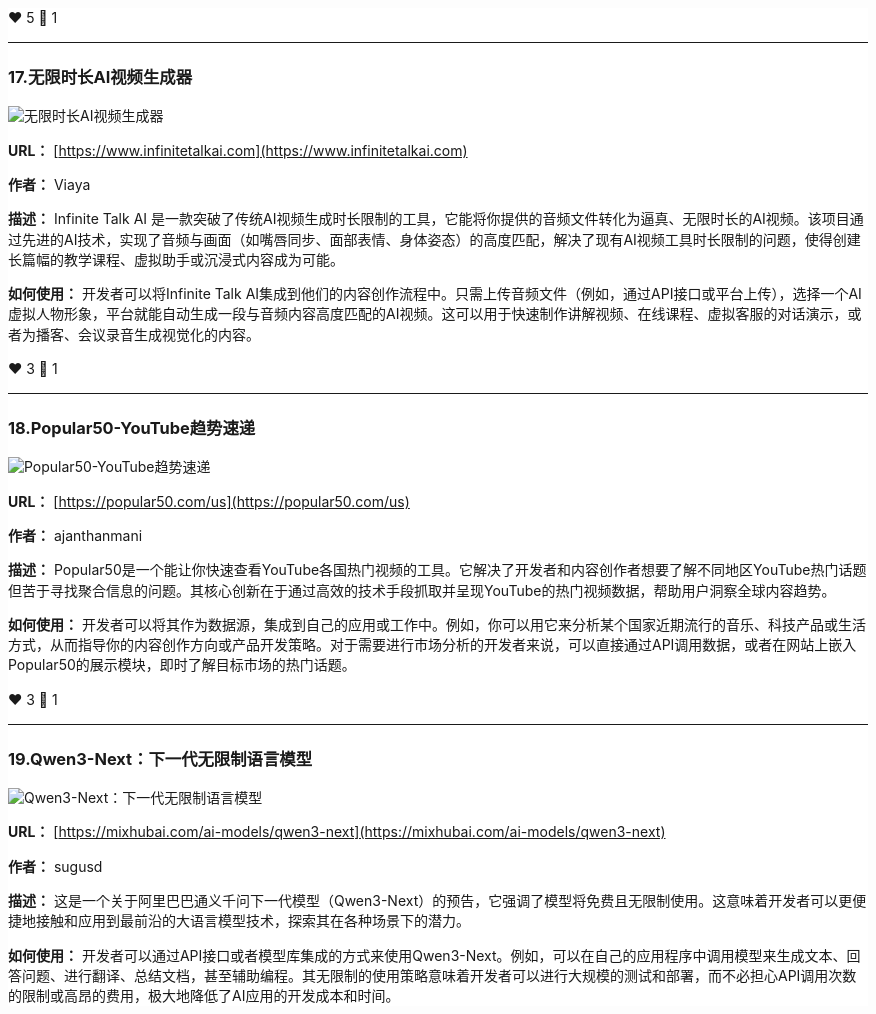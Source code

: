 ❤️ 5   💬 1

---

### 17.无限时长AI视频生成器

![无限时长AI视频生成器](https://showhntoday.com/images/45218593.png)

**URL：** [https://www.infinitetalkai.com](https://www.infinitetalkai.com)

**作者：** Viaya

**描述：**
Infinite Talk AI 是一款突破了传统AI视频生成时长限制的工具，它能将你提供的音频文件转化为逼真、无限时长的AI视频。该项目通过先进的AI技术，实现了音频与画面（如嘴唇同步、面部表情、身体姿态）的高度匹配，解决了现有AI视频工具时长限制的问题，使得创建长篇幅的教学课程、虚拟助手或沉浸式内容成为可能。

**如何使用：**
开发者可以将Infinite Talk AI集成到他们的内容创作流程中。只需上传音频文件（例如，通过API接口或平台上传），选择一个AI虚拟人物形象，平台就能自动生成一段与音频内容高度匹配的AI视频。这可以用于快速制作讲解视频、在线课程、虚拟客服的对话演示，或者为播客、会议录音生成视觉化的内容。

❤️ 3   💬 1

---

### 18.Popular50-YouTube趋势速递

![Popular50-YouTube趋势速递](https://showhntoday.com/images/45218657.png)

**URL：** [https://popular50.com/us](https://popular50.com/us)

**作者：** ajanthanmani

**描述：**
Popular50是一个能让你快速查看YouTube各国热门视频的工具。它解决了开发者和内容创作者想要了解不同地区YouTube热门话题但苦于寻找聚合信息的问题。其核心创新在于通过高效的技术手段抓取并呈现YouTube的热门视频数据，帮助用户洞察全球内容趋势。

**如何使用：**
开发者可以将其作为数据源，集成到自己的应用或工作中。例如，你可以用它来分析某个国家近期流行的音乐、科技产品或生活方式，从而指导你的内容创作方向或产品开发策略。对于需要进行市场分析的开发者来说，可以直接通过API调用数据，或者在网站上嵌入Popular50的展示模块，即时了解目标市场的热门话题。

❤️ 3   💬 1

---

### 19.Qwen3-Next：下一代无限制语言模型

![Qwen3-Next：下一代无限制语言模型](https://showhntoday.com/images/45219860.png)

**URL：** [https://mixhubai.com/ai-models/qwen3-next](https://mixhubai.com/ai-models/qwen3-next)

**作者：** sugusd

**描述：**
这是一个关于阿里巴巴通义千问下一代模型（Qwen3-Next）的预告，它强调了模型将免费且无限制使用。这意味着开发者可以更便捷地接触和应用到最前沿的大语言模型技术，探索其在各种场景下的潜力。

**如何使用：**
开发者可以通过API接口或者模型库集成的方式来使用Qwen3-Next。例如，可以在自己的应用程序中调用模型来生成文本、回答问题、进行翻译、总结文档，甚至辅助编程。其无限制的使用策略意味着开发者可以进行大规模的测试和部署，而不必担心API调用次数的限制或高昂的费用，极大地降低了AI应用的开发成本和时间。
